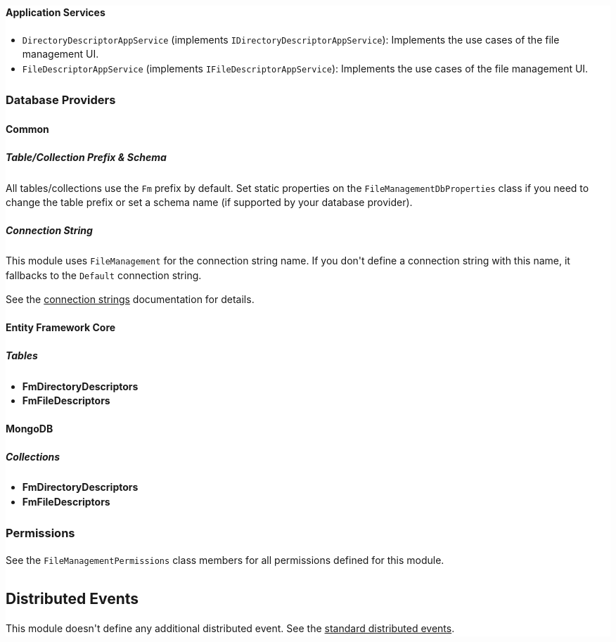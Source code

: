 #### Application Services

- `DirectoryDescriptorAppService` (implements `IDirectoryDescriptorAppService`): Implements the use cases of the file management UI.
- `FileDescriptorAppService` (implements `IFileDescriptorAppService`): Implements the use cases of the file management UI.

### Database Providers

#### Common

##### Table/Collection Prefix & Schema

All tables/collections use the `Fm` prefix by default. Set static properties on the `FileManagementDbProperties` class if you need to change the table prefix or set a schema name (if supported by your database provider).

##### Connection String

This module uses `FileManagement` for the connection string name. If you don't define a connection string with this name, it fallbacks to the `Default` connection string.

See the [connection strings](https://docs.abp.io/en/abp/latest/Connection-Strings) documentation for details.

#### Entity Framework Core

##### Tables

- **FmDirectoryDescriptors**
- **FmFileDescriptors**

#### MongoDB

##### Collections

- **FmDirectoryDescriptors**
- **FmFileDescriptors**

### Permissions

See the `FileManagementPermissions` class members for all permissions defined for this module.

## Distributed Events

This module doesn't define any additional distributed event. See the [standard distributed events](https://docs.abp.io/en/abp/latest/Distributed-Event-Bus).
